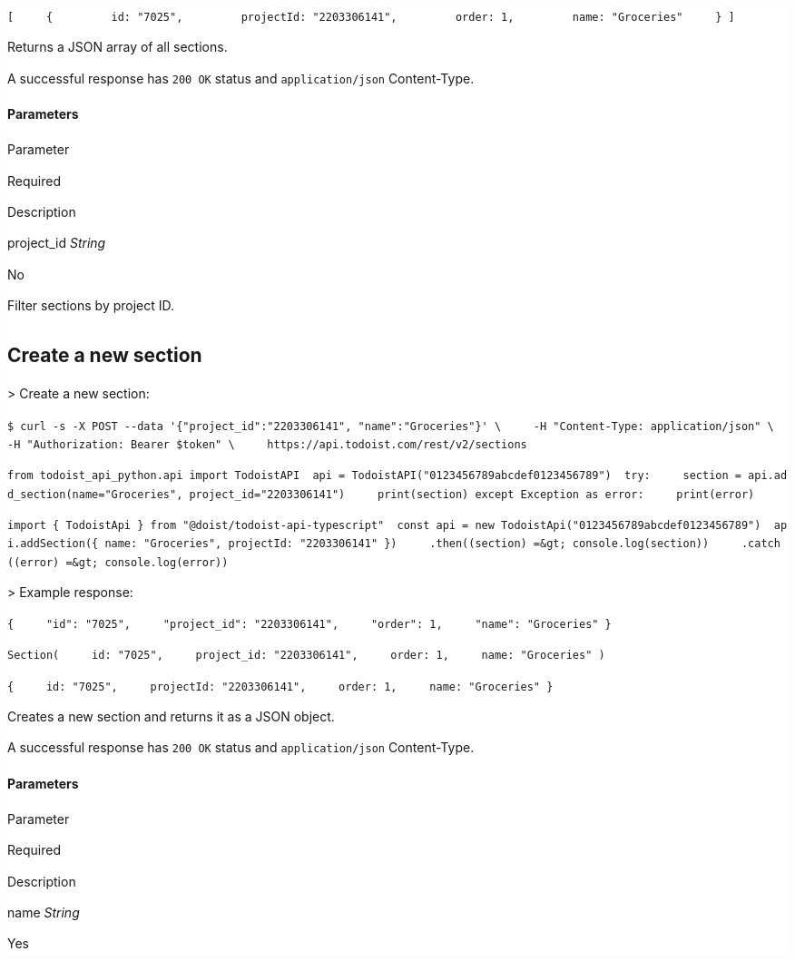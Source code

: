 `[     {         id: "7025",         projectId: "2203306141",         order: 1,         name: "Groceries"     } ]`

Returns a JSON array of all sections.

A successful response has `200 OK` status and `application/json` Content-Type.

#### Parameters

Parameter

Required

Description

project\_id *String*

No

Filter sections by project ID.

## Create a new section

&gt; Create a new section:

`$ curl -s -X POST --data '{"project_id":"2203306141", "name":"Groceries"}' \     -H "Content-Type: application/json" \     -H "Authorization: Bearer $token" \     https://api.todoist.com/rest/v2/sections`

`from todoist_api_python.api import TodoistAPI  api = TodoistAPI("0123456789abcdef0123456789")  try:     section = api.add_section(name="Groceries", project_id="2203306141")     print(section) except Exception as error:     print(error)`

`import { TodoistApi } from "@doist/todoist-api-typescript"  const api = new TodoistApi("0123456789abcdef0123456789")  api.addSection({ name: "Groceries", projectId: "2203306141" })     .then((section) =&gt; console.log(section))     .catch((error) =&gt; console.log(error))`

&gt; Example response:

`{     "id": "7025",     "project_id": "2203306141",     "order": 1,     "name": "Groceries" }`

`Section(     id: "7025",     project_id: "2203306141",     order: 1,     name: "Groceries" )`

`{     id: "7025",     projectId: "2203306141",     order: 1,     name: "Groceries" }`

Creates a new section and returns it as a JSON object.

A successful response has `200 OK` status and `application/json` Content-Type.

#### Parameters

Parameter

Required

Description

name *String*

Yes


[1]: https://developer.todoist.com/
[2]: https://developer.todoist.com/guides/
[3]: https://developer.todoist.com/rest/
[4]: https://developer.todoist.com/sync/
[5]: https://developer.todoist.com/ui-extensions
[6]: https://developer.todoist.com/appconsole.html
[7]: https://developer.todoist.com/submissions.html
[8]: https://developer.todoist.com/sync/
[9]: https://developer.todoist.com/rest/v2/?python#getting-started
[10]: https://github.com/Doist/todoist-api-python
[11]: https://pypi.org/project/todoist-api-python/
[12]: https://developer.todoist.com/rest/v2/?javascript#getting-started
[13]: https://github.com/Doist/todoist-api-typescript
[14]: https://www.npmjs.com/package/@doist/todoist-api-typescript
[15]: https://www.npmjs.com/package/axios-case-converter
[16]: https://en.wikipedia.org/wiki/CURL
[17]: https://todoist.com/prefs/integrations
[18]: https://developer.mozilla.org/en-US/docs/Web/HTTP/Headers/Authorization
[19]: https://developer.todoist.com/rest/v2/#request-and-response-format
[20]: https://developer.todoist.com/rest/v2/#projects
[21]: https://developer.todoist.com/rest/v2/#tasks
[22]: https://todoist.com/help/articles/due-dates-and-times
[23]: https://developer.todoist.com/guides/#authorization
[24]: https://developer.mozilla.org/en-US/docs/Web/HTTP/Headers/Authorization
[25]: https://todoist.com/prefs/integrations
[26]: https://developer.todoist.com/guides/#authorization
[27]: https://developer.todoist.com/guides/#colors
[28]: https://developer.todoist.com/guides/#colors
[29]: https://developer.todoist.com/guides/#colors
[30]: https://todoist.com/help/articles/format-text-in-a-todoist-task-e5dHw9
[31]: https://todoist.com/help/articles/format-text-in-a-todoist-task-e5dHw9
[32]: https://todoist.com/help/articles/introduction-to-recurring-dates-YUYVJJAV
[33]: https://www.ietf.org/rfc/rfc3339.txt
[34]: https://todoist.com/help/articles/introduction-to-filters-V98wIH
[35]: https://todoist.com/help/articles/format-text-in-a-todoist-task-e5dHw9
[36]: https://todoist.com/help/articles/format-text-in-a-todoist-task-e5dHw9
[37]: https://todoist.com/help/articles/introduction-to-dates-and-time-q7VobO
[38]: https://www.ietf.org/rfc/rfc3339.txt
[39]: https://todoist.com/help/articles/format-text-in-a-todoist-task-e5dHw9
[40]: https://todoist.com/help/articles/format-text-in-a-todoist-task-e5dHw9
[41]: https://todoist.com/help/articles/introduction-to-dates-and-time-q7VobO
[42]: https://www.ietf.org/rfc/rfc3339.txt
[43]: https://todoist.com/help/articles/introduction-to-recurring-dates-YUYVJJAV
[44]: https://www.ietf.org/rfc/rfc3339.txt
[45]: https://todoist.com/help/articles/format-text-in-a-todoist-task-e5dHw9
[46]: https://developer.todoist.com/sync/v9/#uploads
[47]: https://todoist.com/help/articles/format-text-in-a-todoist-task-e5dHw9
[48]: https://todoist.com/help/articles/format-text-in-a-todoist-task-e5dHw9
[49]: https://todoist.com/help/articles/introduction-to-labels-dSo2eE#shared
[50]: https://developer.todoist.com/guides/#colors
[51]: https://developer.todoist.com/guides/#colors
[52]: https://developer.todoist.com/guides/#colors
[53]: https://developer.todoist.com/rest/v2/#labels
[54]: https://developer.todoist.com/guides/#colors
[55]: https://developer.todoist.com/rest/v2/#create-a-new-project
[56]: https://developer.todoist.com/rest/v2/#update-a-project
[57]: https://todoist.com/help/articles/introduction-to-labels-dSo2eE
[58]: https://developer.todoist.com/guides/#colors
[59]: https://developer.todoist.com/rest/v2/#labels
[60]: https://developer.todoist.com/rest/v2/#get-all-shared-labels
[61]: https://developer.todoist.com/rest/v2/#rename-shared-labels
[62]: https://developer.todoist.com/rest/v2/#remove-shared-labels